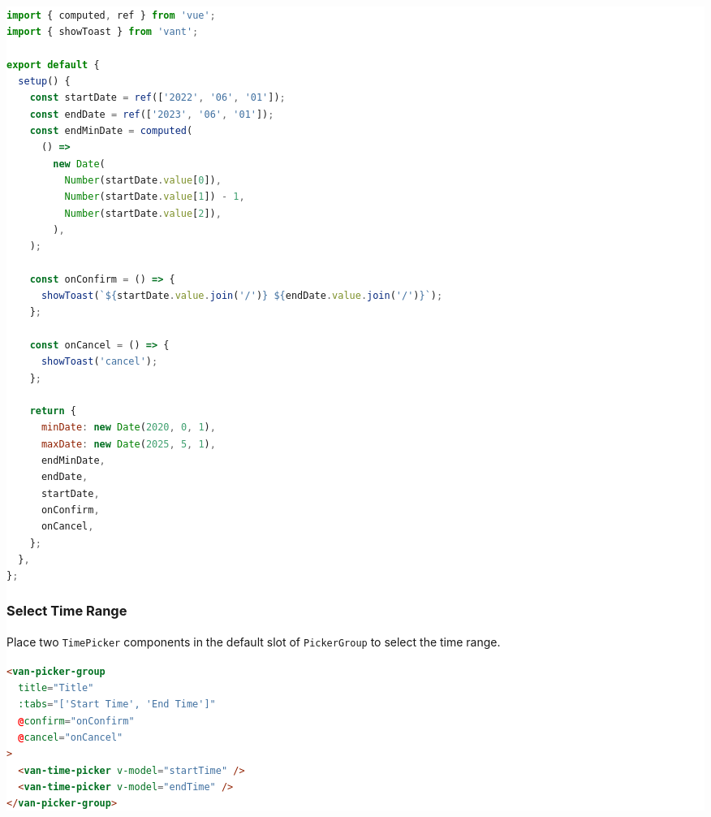 ```js
import { computed, ref } from 'vue';
import { showToast } from 'vant';

export default {
  setup() {
    const startDate = ref(['2022', '06', '01']);
    const endDate = ref(['2023', '06', '01']);
    const endMinDate = computed(
      () =>
        new Date(
          Number(startDate.value[0]),
          Number(startDate.value[1]) - 1,
          Number(startDate.value[2]),
        ),
    );

    const onConfirm = () => {
      showToast(`${startDate.value.join('/')} ${endDate.value.join('/')}`);
    };

    const onCancel = () => {
      showToast('cancel');
    };

    return {
      minDate: new Date(2020, 0, 1),
      maxDate: new Date(2025, 5, 1),
      endMinDate,
      endDate,
      startDate,
      onConfirm,
      onCancel,
    };
  },
};
```

### Select Time Range

Place two `TimePicker` components in the default slot of `PickerGroup` to select the time range.

```html
<van-picker-group
  title="Title"
  :tabs="['Start Time', 'End Time']"
  @confirm="onConfirm"
  @cancel="onCancel"
>
  <van-time-picker v-model="startTime" />
  <van-time-picker v-model="endTime" />
</van-picker-group>
```
